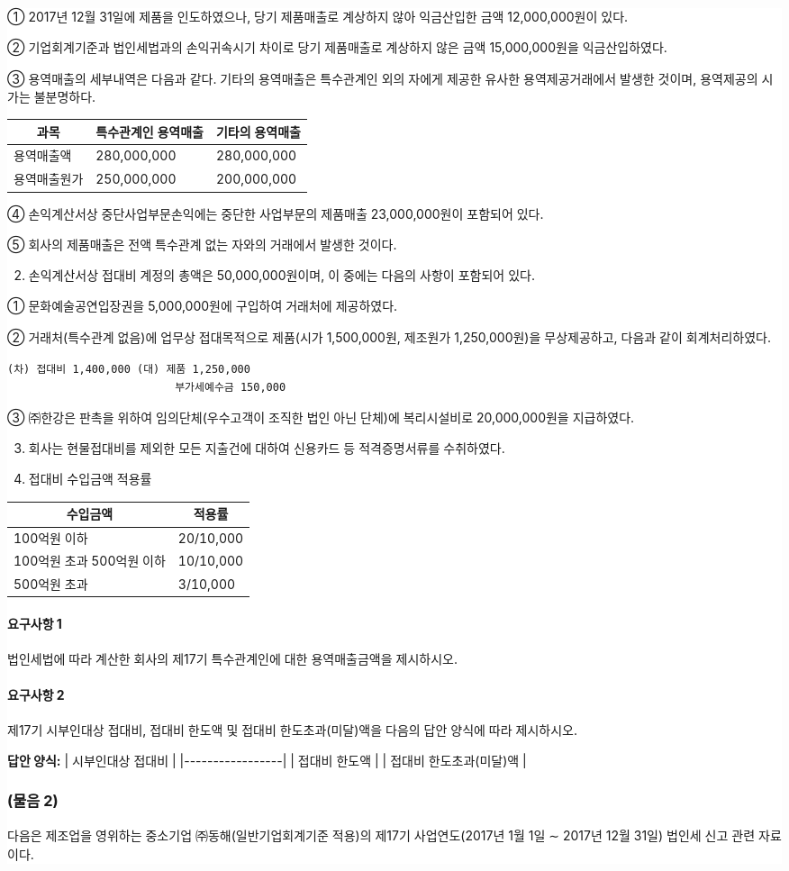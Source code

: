 ① 2017년 12월 31일에 제품을 인도하였으나, 당기 제품매출로 계상하지 않아 익금산입한 금액 12,000,000원이 있다.

② 기업회계기준과 법인세법과의 손익귀속시기 차이로 당기 제품매출로 계상하지 않은 금액 15,000,000원을 익금산입하였다.

③ 용역매출의 세부내역은 다음과 같다. 기타의 용역매출은 특수관계인 외의 자에게 제공한 유사한 용역제공거래에서 발생한 것이며, 용역제공의 시가는 불분명하다.

| 과목 | 특수관계인 용역매출 | 기타의 용역매출 |
|------|-------------------|----------------|
| 용역매출액 | 280,000,000 | 280,000,000 |
| 용역매출원가 | 250,000,000 | 200,000,000 |

④ 손익계산서상 중단사업부문손익에는 중단한 사업부문의 제품매출 23,000,000원이 포함되어 있다.

⑤ 회사의 제품매출은 전액 특수관계 없는 자와의 거래에서 발생한 것이다.

2. 손익계산서상 접대비 계정의 총액은 50,000,000원이며, 이 중에는 다음의 사항이 포함되어 있다.

① 문화예술공연입장권을 5,000,000원에 구입하여 거래처에 제공하였다.

② 거래처(특수관계 없음)에 업무상 접대목적으로 제품(시가 1,500,000원, 제조원가 1,250,000원)을 무상제공하고, 다음과 같이 회계처리하였다.

```
(차) 접대비 1,400,000 (대) 제품 1,250,000
                          부가세예수금 150,000
```

③ ㈜한강은 판촉을 위하여 임의단체(우수고객이 조직한 법인 아닌 단체)에 복리시설비로 20,000,000원을 지급하였다.

3. 회사는 현물접대비를 제외한 모든 지출건에 대하여 신용카드 등 적격증명서류를 수취하였다.

4. 접대비 수입금액 적용률

| 수입금액 | 적용률 |
|---------|-------|
| 100억원 이하 | 20/10,000 |
| 100억원 초과 500억원 이하 | 10/10,000 |
| 500억원 초과 | 3/10,000 |

#### 요구사항 1
법인세법에 따라 계산한 회사의 제17기 특수관계인에 대한 용역매출금액을 제시하시오.

#### 요구사항 2
제17기 시부인대상 접대비, 접대비 한도액 및 접대비 한도초과(미달)액을 다음의 답안 양식에 따라 제시하시오.

**답안 양식:**
| 시부인대상 접대비 |
|-----------------|
| 접대비 한도액 |
| 접대비 한도초과(미달)액 |

### (물음 2) 
다음은 제조업을 영위하는 중소기업 ㈜동해(일반기업회계기준 적용)의 제17기 사업연도(2017년 1월 1일 ∼ 2017년 12월 31일) 법인세 신고 관련 자료이다.
